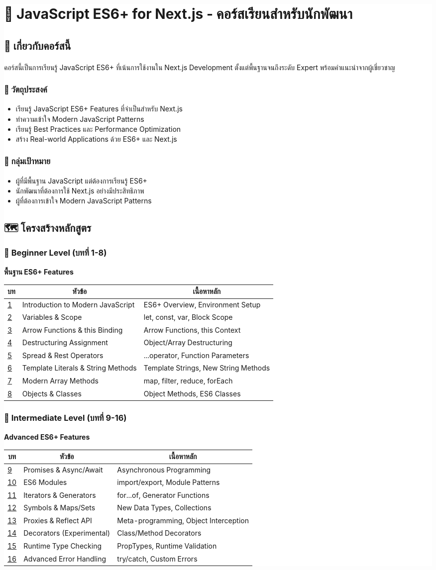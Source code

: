 # 🚀 JavaScript ES6+ for Next.js - คอร์สเรียนสำหรับนักพัฒนา

## 📖 เกี่ยวกับคอร์สนี้

คอร์สนี้เป็นการเรียนรู้ JavaScript ES6+ ที่เน้นการใช้งานใน Next.js Development ตั้งแต่พื้นฐานจนถึงระดับ Expert พร้อมคำแนะนำจากผู้เชี่ยวชาญ

### 🎯 วัตถุประสงค์
- เรียนรู้ JavaScript ES6+ Features ที่จำเป็นสำหรับ Next.js
- ทำความเข้าใจ Modern JavaScript Patterns
- เรียนรู้ Best Practices และ Performance Optimization
- สร้าง Real-world Applications ด้วย ES6+ และ Next.js

### 👥 กลุ่มเป้าหมาย
- ผู้ที่มีพื้นฐาน JavaScript แต่ต้องการเรียนรู้ ES6+
- นักพัฒนาที่ต้องการใช้ Next.js อย่างมีประสิทธิภาพ
- ผู้ที่ต้องการเข้าใจ Modern JavaScript Patterns

## 🗺️ โครงสร้างหลักสูตร

### 🌱 **Beginner Level (บทที่ 1-8)**
**พื้นฐาน ES6+ Features**

| บท | หัวข้อ | เนื้อหาหลัก |
|-----|--------|------------|
| [1](./01-introduction.md) | Introduction to Modern JavaScript | ES6+ Overview, Environment Setup |
| [2](./02-variables-scope.md) | Variables & Scope | let, const, var, Block Scope |
| [3](./03-arrow-functions.md) | Arrow Functions & this Binding | Arrow Functions, this Context |
| [4](./04-destructuring.md) | Destructuring Assignment | Object/Array Destructuring |
| [5](./05-spread-rest.md) | Spread & Rest Operators | ...operator, Function Parameters |
| [6](./06-template-literals.md) | Template Literals & String Methods | Template Strings, New String Methods |
| [7](./07-array-methods.md) | Modern Array Methods | map, filter, reduce, forEach |
| [8](./08-objects-classes.md) | Objects & Classes | Object Methods, ES6 Classes |

### 🚀 **Intermediate Level (บทที่ 9-16)**
**Advanced ES6+ Features**

| บท | หัวข้อ | เนื้อหาหลัก |
|-----|--------|------------|
| [9](./09-promises-async.md) | Promises & Async/Await | Asynchronous Programming |
| [10](./10-modules.md) | ES6 Modules | import/export, Module Patterns |
| [11](./11-iterators-generators.md) | Iterators & Generators | for...of, Generator Functions |
| [12](./12-symbols-maps.md) | Symbols & Maps/Sets | New Data Types, Collections |
| [13](./13-proxies-reflect.md) | Proxies & Reflect API | Meta-programming, Object Interception |
| [14](./14-decorators.md) | Decorators (Experimental) | Class/Method Decorators |
| [15](./15-type-checking.md) | Runtime Type Checking | PropTypes, Runtime Validation |
| [16](./16-error-handling.md) | Advanced Error Handling | try/catch, Custom Errors |
